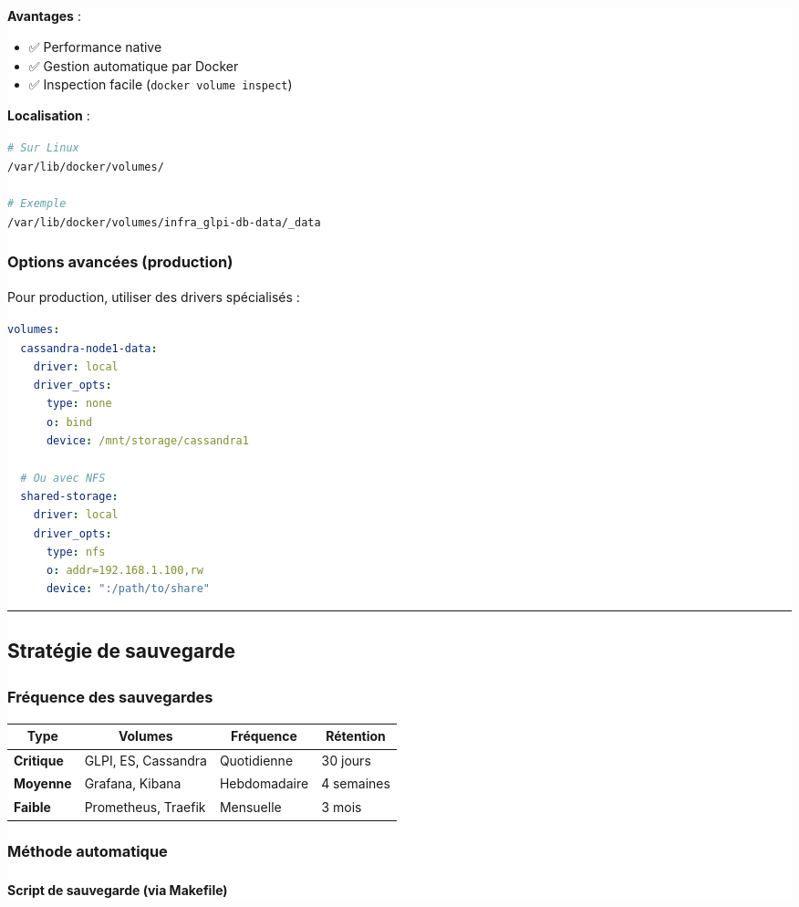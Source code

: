 **Avantages** :
- ✅ Performance native
- ✅ Gestion automatique par Docker
- ✅ Inspection facile (`docker volume inspect`)

**Localisation** :
```bash
# Sur Linux
/var/lib/docker/volumes/

# Exemple
/var/lib/docker/volumes/infra_glpi-db-data/_data
```

### Options avancées (production)

Pour production, utiliser des drivers spécialisés :

```yaml
volumes:
  cassandra-node1-data:
    driver: local
    driver_opts:
      type: none
      o: bind
      device: /mnt/storage/cassandra1

  # Ou avec NFS
  shared-storage:
    driver: local
    driver_opts:
      type: nfs
      o: addr=192.168.1.100,rw
      device: ":/path/to/share"
```

---

## Stratégie de sauvegarde

### Fréquence des sauvegardes

| Type | Volumes | Fréquence | Rétention |
|------|---------|-----------|-----------|
| **Critique** | GLPI, ES, Cassandra | Quotidienne | 30 jours |
| **Moyenne** | Grafana, Kibana | Hebdomadaire | 4 semaines |
| **Faible** | Prometheus, Traefik | Mensuelle | 3 mois |

### Méthode automatique

#### Script de sauvegarde (via Makefile)
